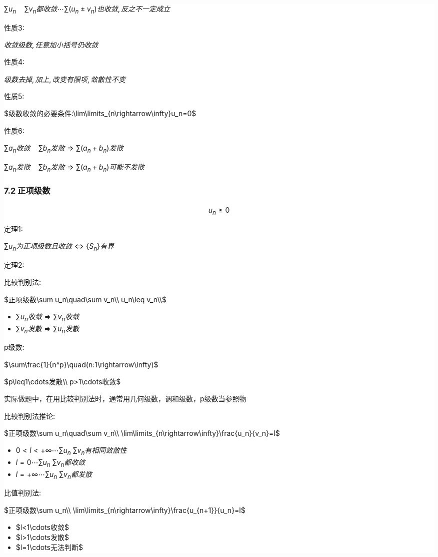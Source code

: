 $\sum u_n\quad\sum v_n都收敛\cdots\sum(u_n\pm v_n)也收敛,反之不一定成立$

性质3:

$收敛级数,任意加小括号仍收敛$

性质4:

$级数去掉,加上,改变有限项,敛散性不变$

性质5:

$级数收敛的必要条件:\lim\limits_{n\rightarrow\infty}u_n=0$

性质6:

$\sum a_n收敛\quad\sum b_n发散\Rightarrow\sum(a_n+b_n)发散$

$\sum a_n发散\quad\sum b_n发散\Rightarrow\sum(a_n+b_n)可能不发散$

### 7.2 正项级数

$$u_n\geq0$$

定理1:

$\sum u_n为正项级数且收敛\Leftrightarrow\{S_n\}有界$

定理2:

比较判别法:

$正项级数\sum u_n\quad\sum v_n\\
u_n\leq v_n\\$

- $\sum u_n收敛\Rightarrow\sum v_n收敛$
- $\sum v_n发散\Rightarrow\sum u_n发散$

p级数:

$\sum\frac{1}{n^p}\quad(n:1\rightarrow\infty)$

$p\leq1\cdots发散\\
p>1\cdots收敛$

实际做题中，在用比较判别法时，通常用几何级数，调和级数，p级数当参照物

比较判别法推论:

$正项级数\sum u_n\quad\sum v_n\\
\lim\limits_{n\rightarrow\infty}\frac{u_n}{v_n}=l$

- $0<l<+\infty\cdots\sum u_n\ \sum v_n有相同敛散性$
- $l=0\cdots\sum u_n\ \sum v_n都收敛$
- $l=+\infty\cdots\sum u_n\ \sum v_n都发散$

比值判别法:

$正项级数\sum u_n\\
\lim\limits_{n\rightarrow\infty}\frac{u_{n+1}}{u_n}=l$

- $l<1\cdots收敛$
- $l>1\cdots发散$
- $l=1\cdots无法判断$
